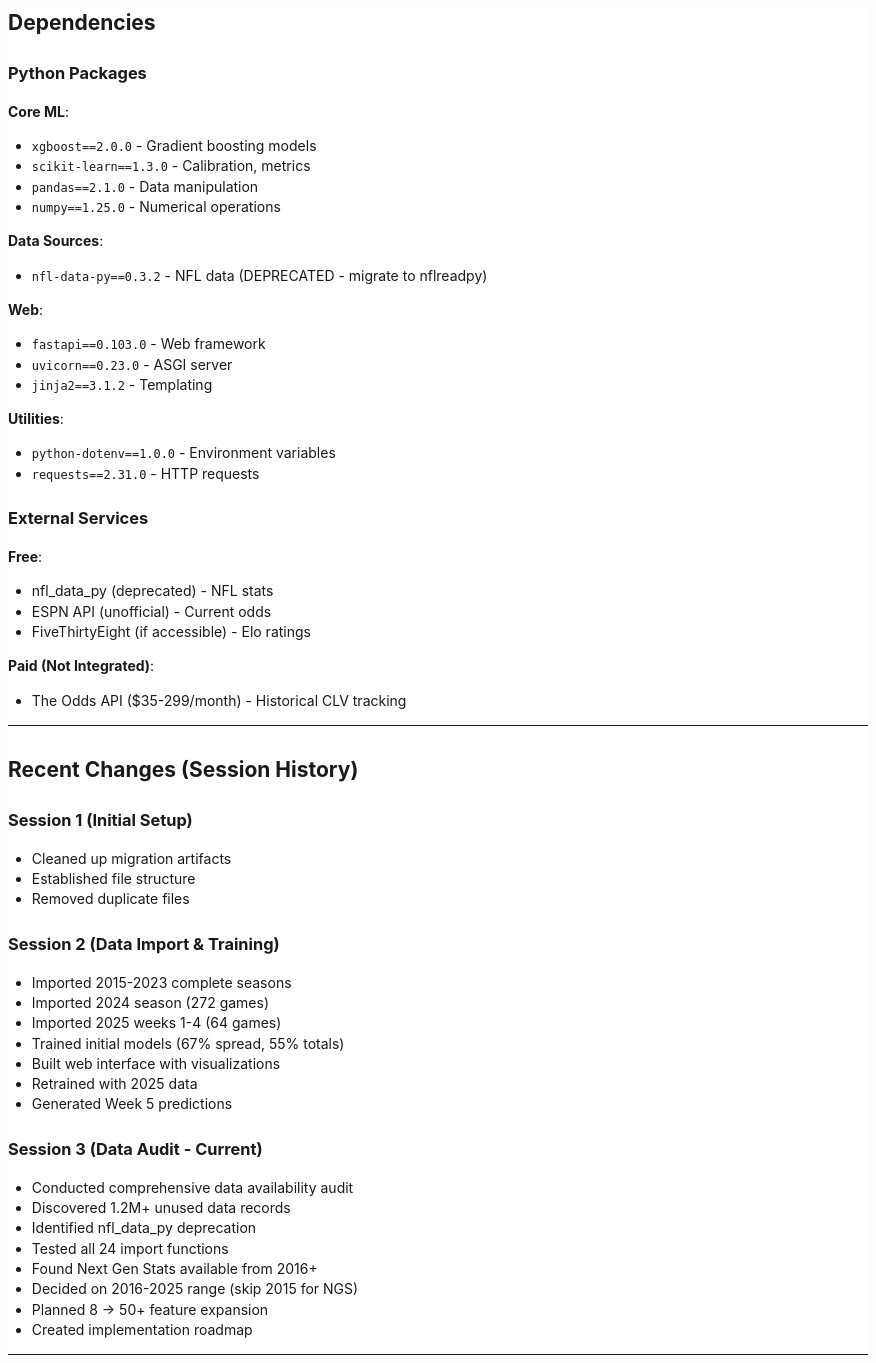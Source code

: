 
## Dependencies

### Python Packages

**Core ML**:
- `xgboost==2.0.0` - Gradient boosting models
- `scikit-learn==1.3.0` - Calibration, metrics
- `pandas==2.1.0` - Data manipulation
- `numpy==1.25.0` - Numerical operations

**Data Sources**:
- `nfl-data-py==0.3.2` - NFL data (DEPRECATED - migrate to nflreadpy)

**Web**:
- `fastapi==0.103.0` - Web framework
- `uvicorn==0.23.0` - ASGI server
- `jinja2==3.1.2` - Templating

**Utilities**:
- `python-dotenv==1.0.0` - Environment variables
- `requests==2.31.0` - HTTP requests

### External Services

**Free**:
- nfl_data_py (deprecated) - NFL stats
- ESPN API (unofficial) - Current odds
- FiveThirtyEight (if accessible) - Elo ratings

**Paid (Not Integrated)**:
- The Odds API ($35-299/month) - Historical CLV tracking

---

## Recent Changes (Session History)

### Session 1 (Initial Setup)
- Cleaned up migration artifacts
- Established file structure
- Removed duplicate files

### Session 2 (Data Import & Training)
- Imported 2015-2023 complete seasons
- Imported 2024 season (272 games)
- Imported 2025 weeks 1-4 (64 games)
- Trained initial models (67% spread, 55% totals)
- Built web interface with visualizations
- Retrained with 2025 data
- Generated Week 5 predictions

### Session 3 (Data Audit - Current)
- Conducted comprehensive data availability audit
- Discovered 1.2M+ unused data records
- Identified nfl_data_py deprecation
- Tested all 24 import functions
- Found Next Gen Stats available from 2016+
- Decided on 2016-2025 range (skip 2015 for NGS)
- Planned 8 → 50+ feature expansion
- Created implementation roadmap

---